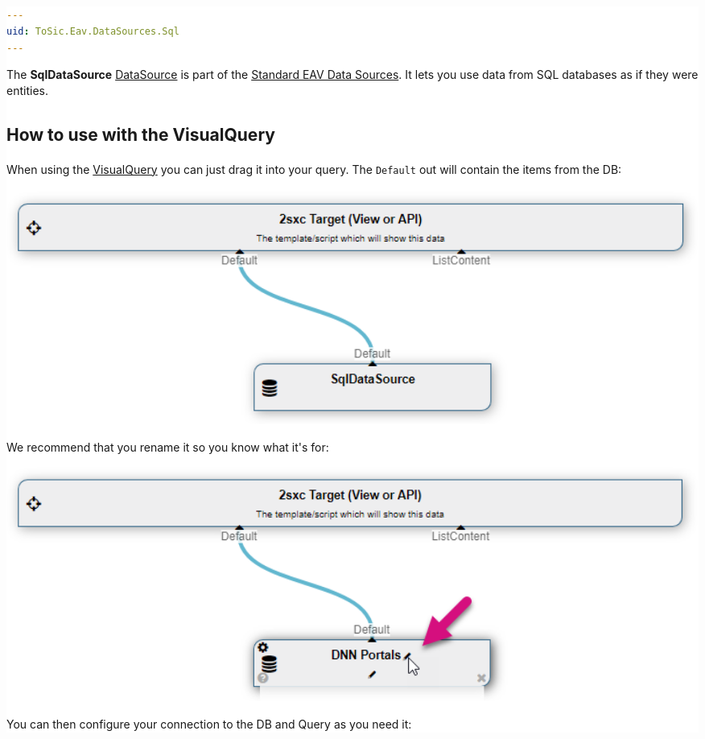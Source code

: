 ```yaml
---
uid: ToSic.Eav.DataSources.Sql
---
```


The **SqlDataSource** [DataSource](xref:NetCode.DataSources.DataSource) is part of the [Standard EAV Data Sources](xref:Basics.Query.DataSources.Index). It lets you use data from SQL databases as if they were entities.  

## How to use with the VisualQuery

When using the  [VisualQuery](xref:Basics.Query.VisualQuery.Index)  you can just drag it into your query. The `Default` out will contain the items from the DB:

<img src="./assets/sqldatasource-basic.png" width="100%" class="full-width">

We recommend that you rename it so you know what it's for:

<img src="./assets/sqldatasource-renamed.png" width="100%" class="full-width">

You can then configure your connection to the DB and Query as you need it:
